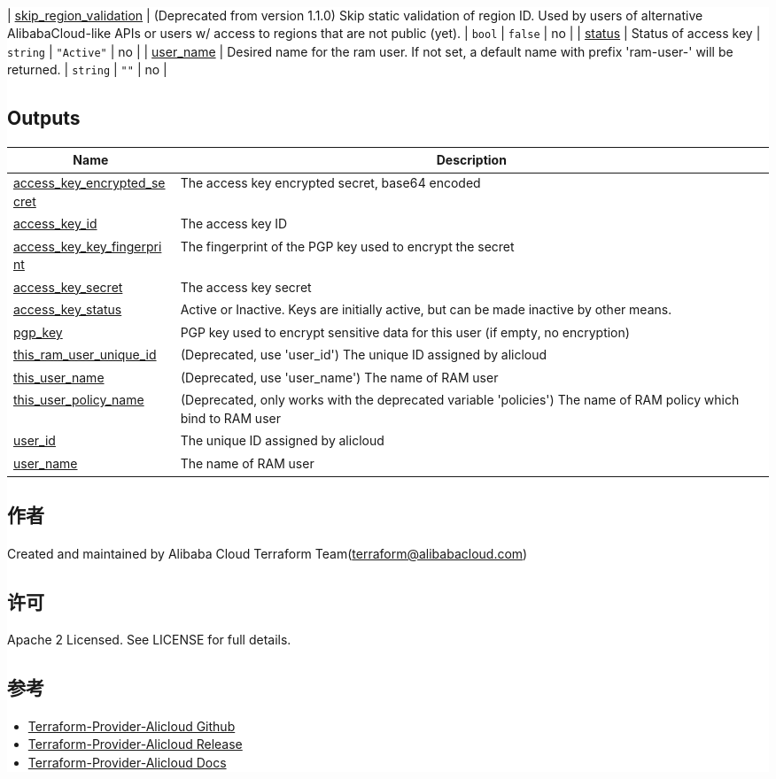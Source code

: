 | <a name="input_skip_region_validation"></a> [skip\_region\_validation](#input\_skip\_region\_validation) | (Deprecated from version 1.1.0) Skip static validation of region ID. Used by users of alternative AlibabaCloud-like APIs or users w/ access to regions that are not public (yet). | `bool` | `false` | no |
| <a name="input_status"></a> [status](#input\_status) | Status of access key | `string` | `"Active"` | no |
| <a name="input_user_name"></a> [user\_name](#input\_user\_name) | Desired name for the ram user. If not set, a default name with prefix 'ram-user-' will be returned. | `string` | `""` | no |

## Outputs

| Name | Description |
|------|-------------|
| <a name="output_access_key_encrypted_secret"></a> [access\_key\_encrypted\_secret](#output\_access\_key\_encrypted\_secret) | The access key encrypted secret, base64 encoded |
| <a name="output_access_key_id"></a> [access\_key\_id](#output\_access\_key\_id) | The access key ID |
| <a name="output_access_key_key_fingerprint"></a> [access\_key\_key\_fingerprint](#output\_access\_key\_key\_fingerprint) | The fingerprint of the PGP key used to encrypt the secret |
| <a name="output_access_key_secret"></a> [access\_key\_secret](#output\_access\_key\_secret) | The access key secret |
| <a name="output_access_key_status"></a> [access\_key\_status](#output\_access\_key\_status) | Active or Inactive. Keys are initially active, but can be made inactive by other means. |
| <a name="output_pgp_key"></a> [pgp\_key](#output\_pgp\_key) | PGP key used to encrypt sensitive data for this user (if empty, no encryption) |
| <a name="output_this_ram_user_unique_id"></a> [this\_ram\_user\_unique\_id](#output\_this\_ram\_user\_unique\_id) | (Deprecated, use 'user\_id') The unique ID assigned by alicloud |
| <a name="output_this_user_name"></a> [this\_user\_name](#output\_this\_user\_name) | (Deprecated, use 'user\_name') The name of RAM user |
| <a name="output_this_user_policy_name"></a> [this\_user\_policy\_name](#output\_this\_user\_policy\_name) | (Deprecated, only works with the deprecated variable 'policies') The name of RAM policy which bind to RAM user |
| <a name="output_user_id"></a> [user\_id](#output\_user\_id) | The unique ID assigned by alicloud |
| <a name="output_user_name"></a> [user\_name](#output\_user\_name) | The name of RAM user |


作者
-------
Created and maintained by Alibaba Cloud Terraform Team(terraform@alibabacloud.com)

许可
----
Apache 2 Licensed. See LICENSE for full details.

参考
---------
* [Terraform-Provider-Alicloud Github](https://github.com/terraform-providers/terraform-provider-alicloud)
* [Terraform-Provider-Alicloud Release](https://releases.hashicorp.com/terraform-provider-alicloud/)
* [Terraform-Provider-Alicloud Docs](https://www.terraform.io/docs/providers/alicloud/index.html)
